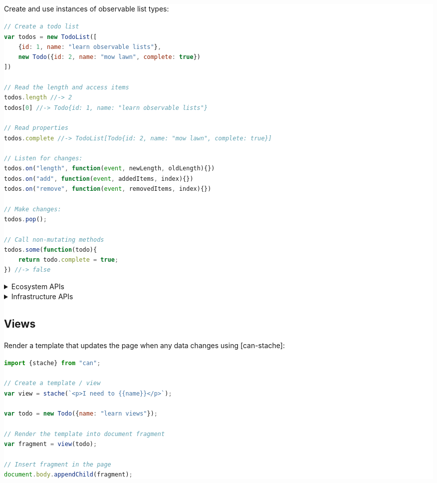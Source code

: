 Create and use instances of observable list types:

```js
// Create a todo list
var todos = new TodoList([
    {id: 1, name: "learn observable lists"},
    new Todo({id: 2, name: "mow lawn", complete: true})
])

// Read the length and access items
todos.length //-> 2
todos[0] //-> Todo{id: 1, name: "learn observable lists"}

// Read properties
todos.complete //-> TodoList[Todo{id: 2, name: "mow lawn", complete: true}]

// Listen for changes:
todos.on("length", function(event, newLength, oldLength){})
todos.on("add", function(event, addedItems, index){})
todos.on("remove", function(event, removedItems, index){})

// Make changes:
todos.pop();

// Call non-mutating methods
todos.some(function(todo){
    return todo.complete = true;
}) //-> false
```

<details><summary>Ecosystem APIs</summary></details>


<details><summary>Infrastructure APIs</summary></details>


## Views

Render a template that updates the page when any data changes using [can-stache]:

```js
import {stache} from "can";

// Create a template / view
var view = stache(`<p>I need to {{name}}</p>`);

var todo = new Todo({name: "learn views"});

// Render the template into document fragment
var fragment = view(todo);

// Insert fragment in the page
document.body.appendChild(fragment);
```
